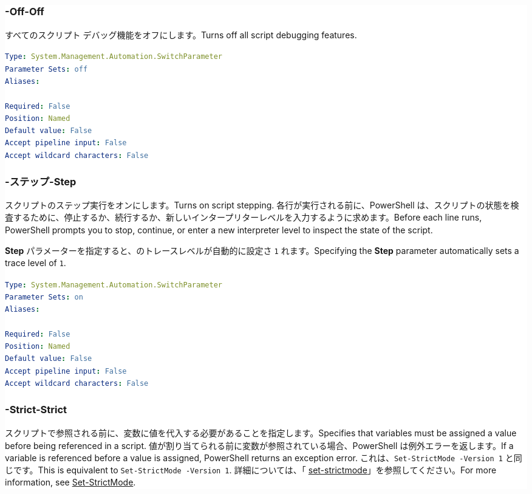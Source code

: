 ### <span data-ttu-id="69987-125">-Off</span><span class="sxs-lookup"><span data-stu-id="69987-125">-Off</span></span>

<span data-ttu-id="69987-126">すべてのスクリプト デバッグ機能をオフにします。</span><span class="sxs-lookup"><span data-stu-id="69987-126">Turns off all script debugging features.</span></span>

```yaml
Type: System.Management.Automation.SwitchParameter
Parameter Sets: off
Aliases:

Required: False
Position: Named
Default value: False
Accept pipeline input: False
Accept wildcard characters: False
```

### <span data-ttu-id="69987-127">-ステップ</span><span class="sxs-lookup"><span data-stu-id="69987-127">-Step</span></span>

<span data-ttu-id="69987-128">スクリプトのステップ実行をオンにします。</span><span class="sxs-lookup"><span data-stu-id="69987-128">Turns on script stepping.</span></span> <span data-ttu-id="69987-129">各行が実行される前に、PowerShell は、スクリプトの状態を検査するために、停止するか、続行するか、新しいインタープリターレベルを入力するように求めます。</span><span class="sxs-lookup"><span data-stu-id="69987-129">Before each line runs, PowerShell prompts you to stop, continue, or enter a new interpreter level to inspect the state of the script.</span></span>

<span data-ttu-id="69987-130">**Step** パラメーターを指定すると、のトレースレベルが自動的に設定さ `1` れます。</span><span class="sxs-lookup"><span data-stu-id="69987-130">Specifying the **Step** parameter automatically sets a trace level of `1`.</span></span>

```yaml
Type: System.Management.Automation.SwitchParameter
Parameter Sets: on
Aliases:

Required: False
Position: Named
Default value: False
Accept pipeline input: False
Accept wildcard characters: False
```

### <span data-ttu-id="69987-131">-Strict</span><span class="sxs-lookup"><span data-stu-id="69987-131">-Strict</span></span>

<span data-ttu-id="69987-132">スクリプトで参照される前に、変数に値を代入する必要があることを指定します。</span><span class="sxs-lookup"><span data-stu-id="69987-132">Specifies that variables must be assigned a value before being referenced in a script.</span></span> <span data-ttu-id="69987-133">値が割り当てられる前に変数が参照されている場合、PowerShell は例外エラーを返します。</span><span class="sxs-lookup"><span data-stu-id="69987-133">If a variable is referenced before a value is assigned, PowerShell returns an exception error.</span></span> <span data-ttu-id="69987-134">これは、`Set-StrictMode -Version 1` と同じです。</span><span class="sxs-lookup"><span data-stu-id="69987-134">This is equivalent to `Set-StrictMode -Version 1`.</span></span> <span data-ttu-id="69987-135">詳細については、「 [set-strictmode](Set-StrictMode.md)」を参照してください。</span><span class="sxs-lookup"><span data-stu-id="69987-135">For more information, see [Set-StrictMode](Set-StrictMode.md).</span></span>

